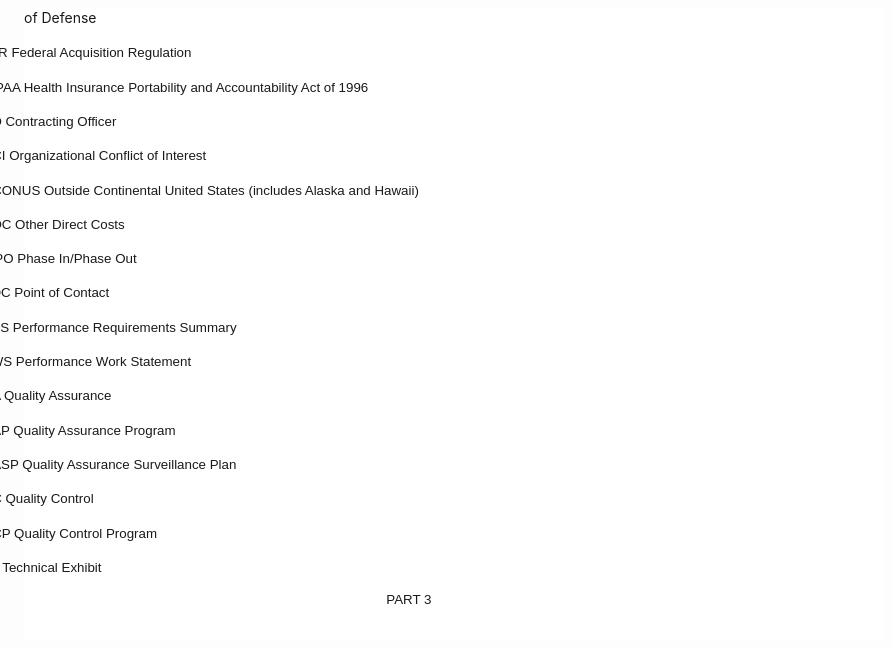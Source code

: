 of Defense</font></font></p>
<p class="western" style="margin-left: -0.44in; margin-right: 0.5in"><font face="Arial, sans-serif"><font size="2" style="font-size: 10pt">FAR			Federal
Acquisition Regulation 	</font></font></p>
<p class="western" style="margin-left: -0.44in; margin-right: 0.5in"><font face="Arial, sans-serif"><font size="2" style="font-size: 10pt">HIPAA			Health
Insurance Portability and Accountability Act of 1996</font></font></p>
<p class="western" style="margin-left: -0.44in; margin-right: 0.5in"><font face="Arial, sans-serif"><font size="2" style="font-size: 10pt">CO			Contracting
Officer </font></font>
</p>
<p class="western" style="margin-left: -0.44in; margin-right: 0.5in"><font face="Arial, sans-serif"><font size="2" style="font-size: 10pt">OCI			Organizational
Conflict of Interest</font></font></p>
<p class="western" style="margin-left: -0.44in; margin-right: 0.5in"><font face="Arial, sans-serif"><font size="2" style="font-size: 10pt">OCONUS		Outside
Continental United States (includes Alaska and Hawaii)</font></font></p>
<p class="western" style="margin-left: -0.44in; margin-right: 0.5in"><font face="Arial, sans-serif"><font size="2" style="font-size: 10pt">ODC
			Other Direct Costs </font></font>
</p>
<p class="western" style="margin-left: -0.44in; margin-right: 0.5in"><font face="Arial, sans-serif"><font size="2" style="font-size: 10pt">PIPO			Phase
In/Phase Out</font></font></p>
<p class="western" style="margin-left: -0.44in; margin-right: 0.5in"><font face="Arial, sans-serif"><font size="2" style="font-size: 10pt">POC			Point
of Contact</font></font></p>
<p class="western" style="margin-left: -0.44in; margin-right: 0.5in"><font face="Arial, sans-serif"><font size="2" style="font-size: 10pt">PRS			Performance
Requirements Summary</font></font></p>
<p class="western" style="margin-left: -0.44in; margin-right: 0.5in"><font face="Arial, sans-serif"><font size="2" style="font-size: 10pt">PWS			Performance
Work Statement</font></font></p>
<p class="western" style="margin-left: -0.44in; margin-right: 0.5in"><font face="Arial, sans-serif"><font size="2" style="font-size: 10pt">QA			Quality
Assurance</font></font></p>
<p class="western" style="margin-left: -0.44in; margin-right: 0.5in"><font face="Arial, sans-serif"><font size="2" style="font-size: 10pt">QAP			Quality
Assurance Program</font></font></p>
<p class="western" style="margin-left: -0.44in; margin-right: 0.5in"><font face="Arial, sans-serif"><font size="2" style="font-size: 10pt">QASP			Quality
Assurance Surveillance Plan</font></font></p>
<p class="western" style="margin-left: -0.44in; margin-right: 0.5in"><font face="Arial, sans-serif"><font size="2" style="font-size: 10pt">QC			Quality
Control</font></font></p>
<p class="western" style="margin-left: -0.44in; margin-right: 0.5in"><font face="Arial, sans-serif"><font size="2" style="font-size: 10pt">QCP			Quality
Control Program</font></font></p>
<p class="western" style="margin-left: -0.44in; margin-right: 0.5in"><font face="Arial, sans-serif"><font size="2" style="font-size: 10pt">TE			Technical
Exhibit</font></font></p>
<p class="western" align="center" style="margin-left: -0.44in; margin-right: 0.5in; line-height: 0.17in; page-break-before: always">
<font face="Arial, sans-serif"><font size="2" style="font-size: 10pt">PART
3</font></font></p>
<p class="western" align="center" style="margin-left: -0.44in; margin-right: 0.5in; line-height: 0.17in">
<br/>

